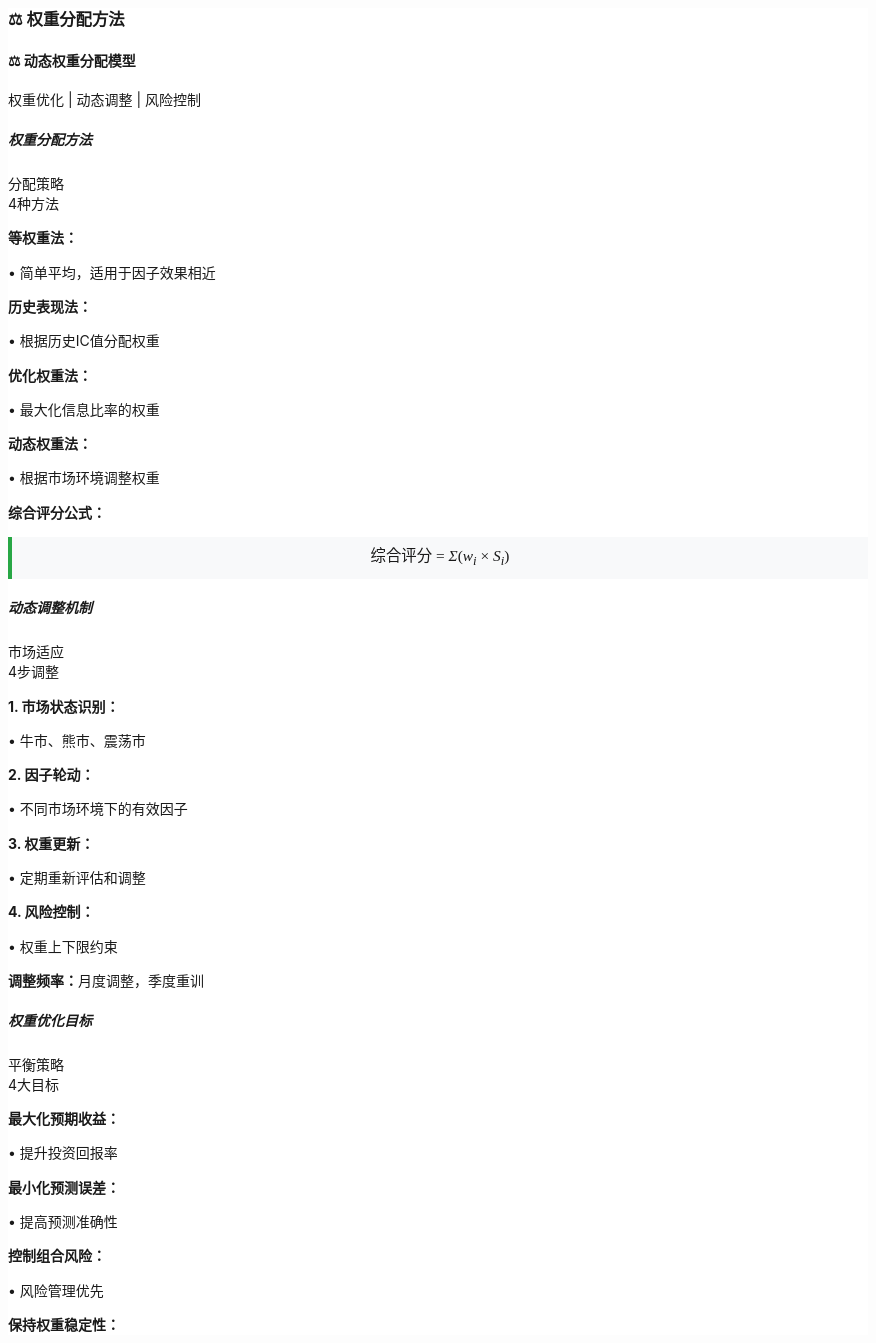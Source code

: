 ### ⚖️ 权重分配方法

<div class="status-cards">
<div class="status-card green multi-card">
<div class="status-header">
<h4>⚖️ 动态权重分配模型</h4>
<div class="status-label">权重优化 | 动态调整 | 风险控制</div>
</div>
<div class="mini-cards-2col">
<div class="mini-card">
<div class="mini-card-header">
<h5>权重分配方法</h5>
<div class="mini-card-label">分配策略</div>
</div>
<div class="mini-card-content">
<span class="mini-card-value">4种方法</span>
<p><strong>等权重法：</strong></p>
<p>• 简单平均，适用于因子效果相近</p>
<p><strong>历史表现法：</strong></p>
<p>• 根据历史IC值分配权重</p>
<p><strong>优化权重法：</strong></p>
<p>• 最大化信息比率的权重</p>
<p><strong>动态权重法：</strong></p>
<p>• 根据市场环境调整权重</p>
<p><strong>综合评分公式：</strong></p>
<p style="font-family: 'Times New Roman', serif; font-size: 1.1em; text-align: center; margin: 10px 0; padding: 8px; background: #f8f9fa; border-left: 4px solid #28a745;">
综合评分 = <em>Σ</em>(<em>w</em><sub><em>i</em></sub> × <em>S</em><sub><em>i</em></sub>)
</p>
</div>
</div>
<div class="mini-card">
<div class="mini-card-header">
<h5>动态调整机制</h5>
<div class="mini-card-label">市场适应</div>
</div>
<div class="mini-card-content">
<span class="mini-card-value">4步调整</span>
<p><strong>1. 市场状态识别：</strong></p>
<p>• 牛市、熊市、震荡市</p>
<p><strong>2. 因子轮动：</strong></p>
<p>• 不同市场环境下的有效因子</p>
<p><strong>3. 权重更新：</strong></p>
<p>• 定期重新评估和调整</p>
<p><strong>4. 风险控制：</strong></p>
<p>• 权重上下限约束</p>
<p><strong>调整频率：</strong>月度调整，季度重训</p>
</div>
</div>
<div class="mini-card">
<div class="mini-card-header">
<h5>权重优化目标</h5>
<div class="mini-card-label">平衡策略</div>
</div>
<div class="mini-card-content">
<span class="mini-card-value">4大目标</span>
<p><strong>最大化预期收益：</strong></p>
<p>• 提升投资回报率</p>
<p><strong>最小化预测误差：</strong></p>
<p>• 提高预测准确性</p>
<p><strong>控制组合风险：</strong></p>
<p>• 风险管理优先</p>
<p><strong>保持权重稳定性：</strong></p>